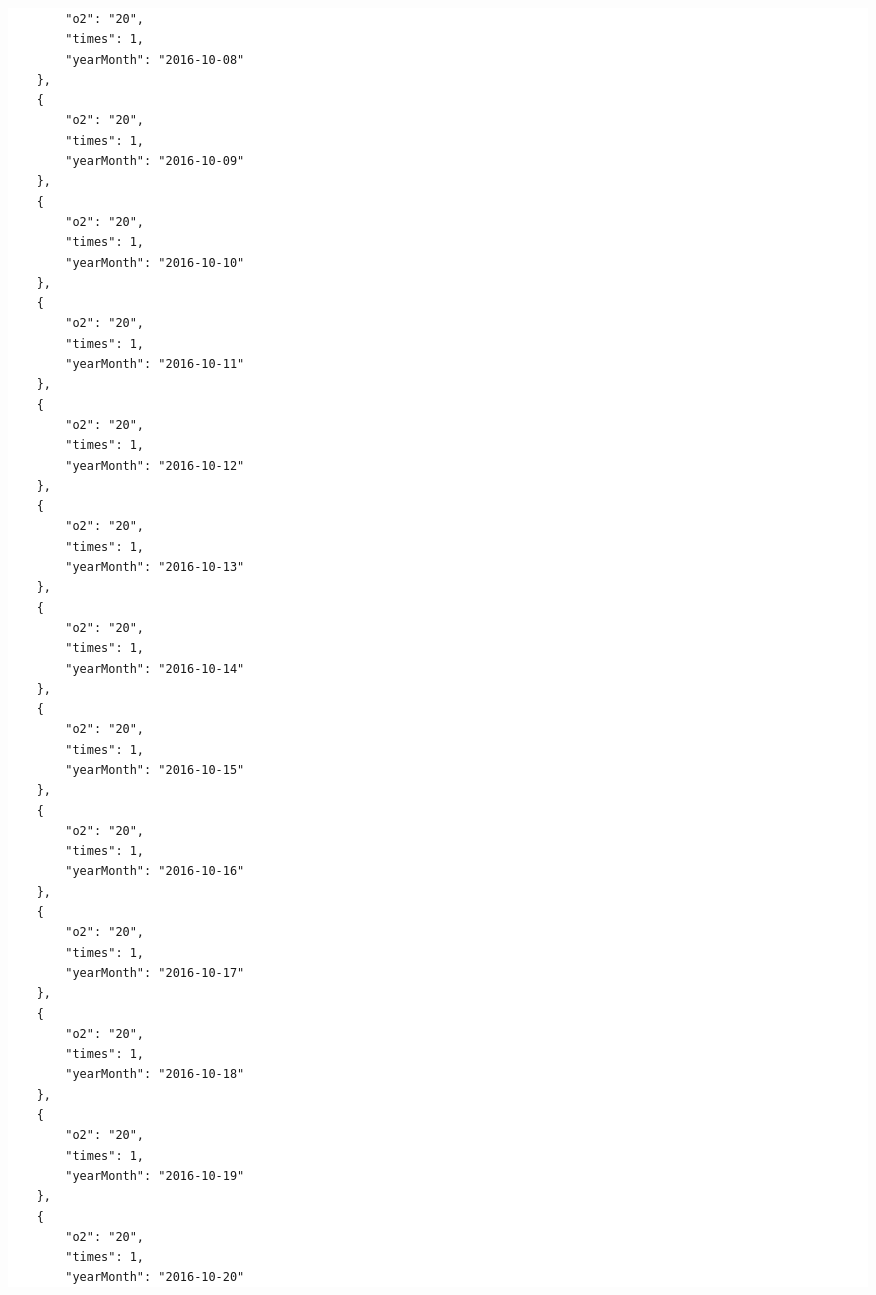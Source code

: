 ```
        "o2": "20",
        "times": 1,
        "yearMonth": "2016-10-08"
    },
    {
        "o2": "20",
        "times": 1,
        "yearMonth": "2016-10-09"
    },
    {
        "o2": "20",
        "times": 1,
        "yearMonth": "2016-10-10"
    },
    {
        "o2": "20",
        "times": 1,
        "yearMonth": "2016-10-11"
    },
    {
        "o2": "20",
        "times": 1,
        "yearMonth": "2016-10-12"
    },
    {
        "o2": "20",
        "times": 1,
        "yearMonth": "2016-10-13"
    },
    {
        "o2": "20",
        "times": 1,
        "yearMonth": "2016-10-14"
    },
    {
        "o2": "20",
        "times": 1,
        "yearMonth": "2016-10-15"
    },
    {
        "o2": "20",
        "times": 1,
        "yearMonth": "2016-10-16"
    },
    {
        "o2": "20",
        "times": 1,
        "yearMonth": "2016-10-17"
    },
    {
        "o2": "20",
        "times": 1,
        "yearMonth": "2016-10-18"
    },
    {
        "o2": "20",
        "times": 1,
        "yearMonth": "2016-10-19"
    },
    {
        "o2": "20",
        "times": 1,
        "yearMonth": "2016-10-20"
```